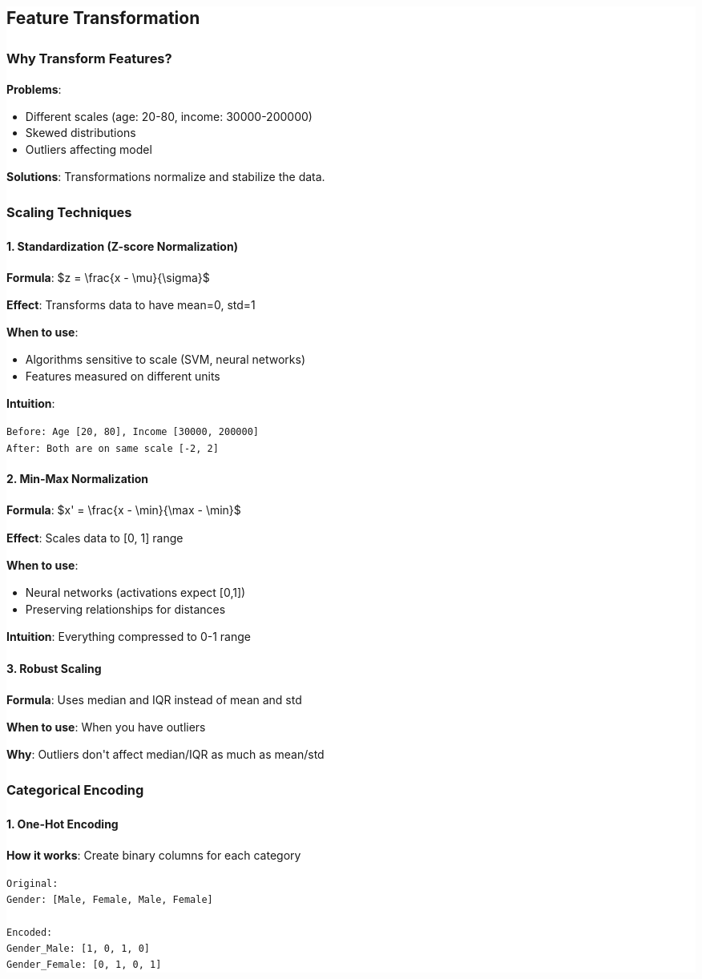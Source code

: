 
## Feature Transformation

### Why Transform Features?

**Problems**:
- Different scales (age: 20-80, income: 30000-200000)
- Skewed distributions
- Outliers affecting model

**Solutions**: Transformations normalize and stabilize the data.

### Scaling Techniques

#### 1. Standardization (Z-score Normalization)

**Formula**: $z = \frac{x - \mu}{\sigma}$

**Effect**: Transforms data to have mean=0, std=1

**When to use**:
- Algorithms sensitive to scale (SVM, neural networks)
- Features measured on different units

**Intuition**: 
```
Before: Age [20, 80], Income [30000, 200000]
After: Both are on same scale [-2, 2]
```

#### 2. Min-Max Normalization

**Formula**: $x' = \frac{x - \min}{\max - \min}$

**Effect**: Scales data to [0, 1] range

**When to use**:
- Neural networks (activations expect [0,1])
- Preserving relationships for distances

**Intuition**: Everything compressed to 0-1 range

#### 3. Robust Scaling

**Formula**: Uses median and IQR instead of mean and std

**When to use**: When you have outliers

**Why**: Outliers don't affect median/IQR as much as mean/std

### Categorical Encoding

#### 1. One-Hot Encoding

**How it works**: Create binary columns for each category

```
Original:
Gender: [Male, Female, Male, Female]

Encoded:
Gender_Male: [1, 0, 1, 0]
Gender_Female: [0, 1, 0, 1]
```

